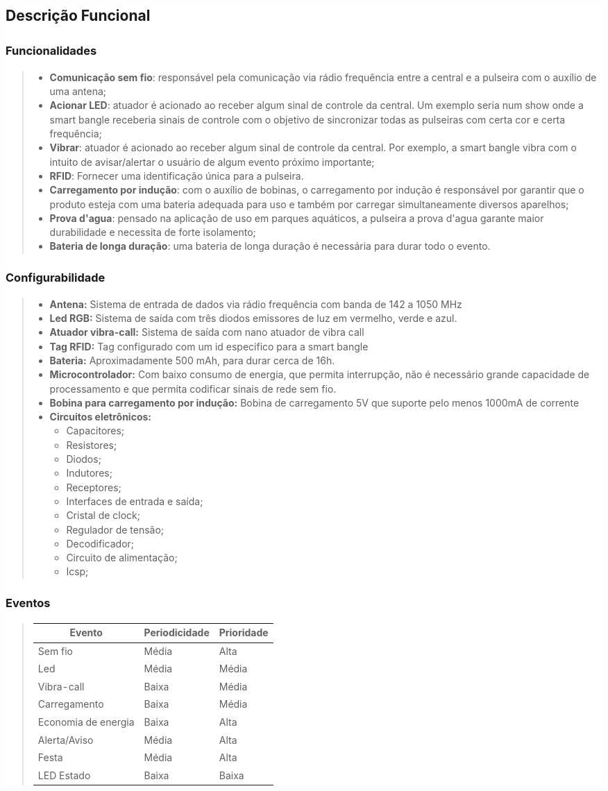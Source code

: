 
## Descrição Funcional
### Funcionalidades
> - **Comunicação sem fio**: responsável pela comunicação via rádio frequência entre a central e a pulseira com o auxílio de uma antena;
> - **Acionar LED**: atuador é acionado ao receber algum sinal de controle da central. Um exemplo seria num show onde a smart bangle receberia sinais de controle com o objetivo de sincronizar todas as pulseiras com certa cor e certa frequência;
> - **Vibrar**: atuador é acionado ao receber algum sinal de controle da central. Por exemplo, a smart bangle vibra com o intuito de avisar/alertar o usuário de algum evento próximo importante;
> - **RFID**: Fornecer uma identificação única para a pulseira.
> - **Carregamento por indução**: com o auxílio de bobinas, o carregamento por indução é responsável por garantir que o produto esteja com uma bateria adequada para uso e também por carregar simultaneamente diversos aparelhos;
> - **Prova d'agua**: pensado na aplicação de uso em parques aquáticos, a pulseira a prova d'agua garante maior durabilidade e necessita de forte isolamento;
> - **Bateria de longa duração**: uma bateria de longa duração é necessária para durar todo o evento.

### Configurabilidade
> - **Antena:** Sistema de entrada de dados via rádio frequência com banda de 142 a 1050 MHz
> - **Led RGB:** Sistema de saída com três diodos emissores de luz em vermelho, verde e azul.
> - **Atuador vibra-call:** Sistema de saída com nano atuador de vibra call
> - **Tag RFID:** Tag configurado com um id especifico para a smart bangle
> - **Bateria:** Aproximadamente 500 mAh, para durar cerca de 16h.
> - **Microcontrolador:** Com baixo consumo de energia, que permita interrupção, não é necessário grande capacidade de processamento e que permita codificar sinais de rede sem fio.
> - **Bobina para carregamento por indução:** Bobina de carregamento 5V que suporte pelo menos 1000mA de corrente
> - **Circuitos eletrônicos:** 
>	  - Capacitores;
>	  - Resistores;
>	  - Diodos;
>	  - Indutores;
>	  - Receptores;
>	  - Interfaces de entrada e saída;
>	  - Cristal de clock;
>	  - Regulador de tensão;
>	  - Decodificador;
>	  - Circuito de alimentação;
>	  - Icsp;

### Eventos
> | Evento  | Periodicidade | Prioridade |
> |--|--|--|
> |Sem fio | Média | Alta |;
> |Led | Média | Média |;
> |Vibra-call | Baixa | Média |;
> |Carregamento | Baixa | Média |;
> |Economia de energia | Baixa | Alta |;
> |Alerta/Aviso | Média | Alta |;
> |Festa | Média | Alta |
> |LED Estado | Baixa | Baixa |;
